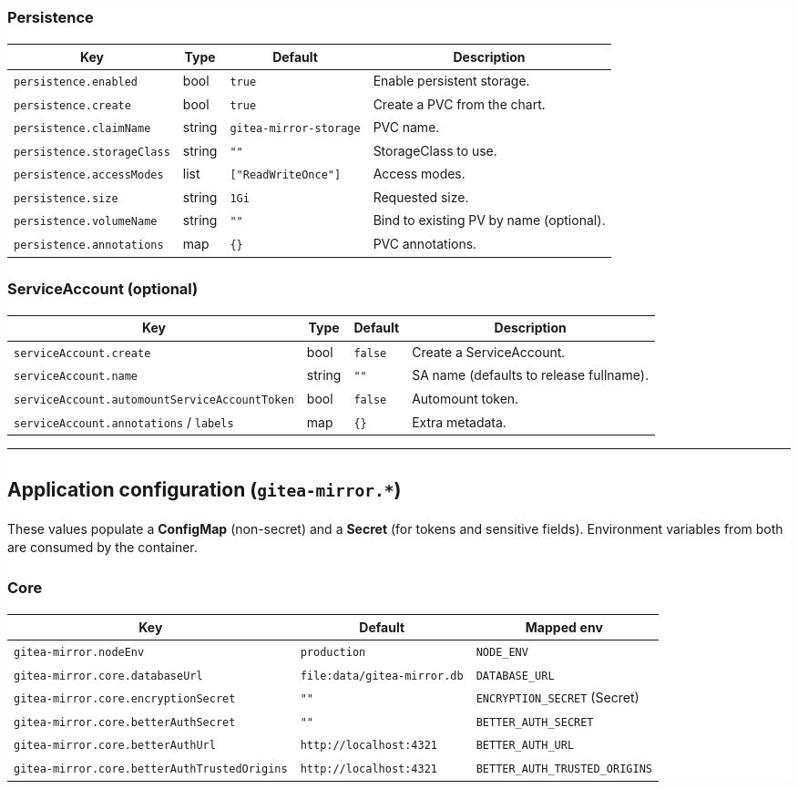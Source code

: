 ### Persistence

| Key | Type | Default | Description |
| --- | --- | --- | --- |
| `persistence.enabled` | bool | `true` | Enable persistent storage. |
| `persistence.create` | bool | `true` | Create a PVC from the chart. |
| `persistence.claimName` | string | `gitea-mirror-storage` | PVC name. |
| `persistence.storageClass` | string | `""` | StorageClass to use. |
| `persistence.accessModes` | list | `["ReadWriteOnce"]` | Access modes. |
| `persistence.size` | string | `1Gi` | Requested size. |
| `persistence.volumeName` | string | `""` | Bind to existing PV by name (optional). |
| `persistence.annotations` | map | `{}` | PVC annotations. |

### ServiceAccount (optional)

| Key | Type | Default | Description |
| --- | --- | --- | --- |
| `serviceAccount.create` | bool | `false` | Create a ServiceAccount. |
| `serviceAccount.name` | string | `""` | SA name (defaults to release fullname). |
| `serviceAccount.automountServiceAccountToken` | bool | `false` | Automount token. |
| `serviceAccount.annotations` / `labels` | map | `{}` | Extra metadata. |

---

## Application configuration (`gitea-mirror.*`)

These values populate a **ConfigMap** (non-secret) and a **Secret** (for tokens and sensitive fields). Environment variables from both are consumed by the container.

### Core

| Key | Default | Mapped env |
| --- | --- | --- |
| `gitea-mirror.nodeEnv` | `production` | `NODE_ENV` |
| `gitea-mirror.core.databaseUrl` | `file:data/gitea-mirror.db` | `DATABASE_URL` |
| `gitea-mirror.core.encryptionSecret` | `""` | `ENCRYPTION_SECRET` (Secret) |
| `gitea-mirror.core.betterAuthSecret` | `""` | `BETTER_AUTH_SECRET` |
| `gitea-mirror.core.betterAuthUrl` | `http://localhost:4321` | `BETTER_AUTH_URL` |
| `gitea-mirror.core.betterAuthTrustedOrigins` | `http://localhost:4321` | `BETTER_AUTH_TRUSTED_ORIGINS` |
